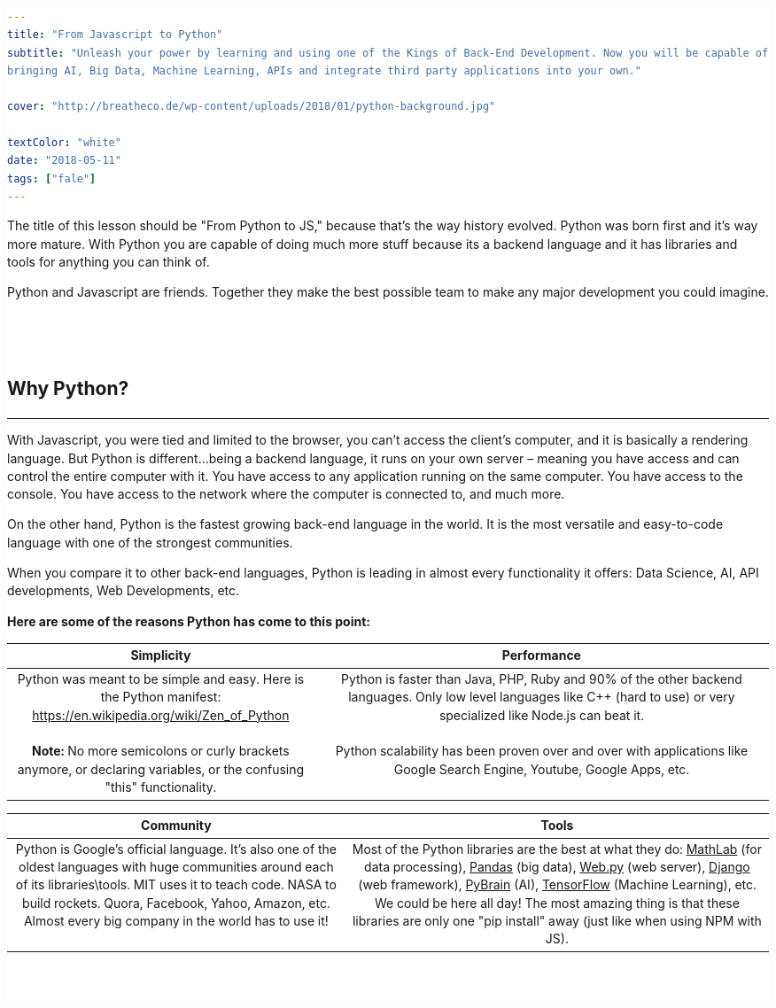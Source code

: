 ```yaml
---
title: "From Javascript to Python"
subtitle: "Unleash your power by learning and using one of the Kings of Back-End Development. Now you will be capable of bringing AI, Big Data, Machine Learning, APIs and integrate third party applications into your own."

cover: "http://breatheco.de/wp-content/uploads/2018/01/python-background.jpg"

textColor: "white"
date: "2018-05-11"
tags: ["fale"]
---
```


The title of this lesson should be "From Python to JS," because that’s the way history evolved.  Python was born first and it’s way more mature.  With Python you are capable of doing much more stuff because its a backend language and it has libraries and tools for anything you can think of.

Python and Javascript are friends.  Together they make the best possible team to make any major development you could imagine.

<br>
<br>

## Why Python?
***

With Javascript, you were tied and limited to the browser, you can’t access the client’s computer, and it is basically a rendering language.  But Python is different…being a backend language, it runs on your own server – meaning you have access and can control the entire computer with it.  You have access to any application running on the same computer.   You have access to the console.  You have access to the network where the computer is connected to, and much more.

On the other hand, Python is the fastest growing back-end language in the world.  It is the most versatile and easy-to-code language with one of the strongest communities.

When you compare it to other back-end languages, Python is leading in almost every functionality it offers: Data Science, AI, API developments, Web Developments, etc.

**Here are some of the reasons Python has come to this point:**


|**Simplicity**   |**Performance**    |
|:---------------:|:------------------:|
|Python was meant to be simple and easy.  Here is the Python manifest:<br>https://en.wikipedia.org/wiki/Zen_of_Python<br><br>**Note:** No more semicolons or curly brackets anymore, or declaring variables, or the confusing "this" functionality.     |Python is faster than Java, PHP, Ruby and 90% of the other backend languages.  Only low level languages like C++ (hard to use) or very specialized like Node.js can beat it.<br><br>Python scalability has been proven over and over with applications like Google Search Engine, Youtube, Google Apps, etc.     |


|**Community**   |**Tools**    |
|:---------------:|:------------------:|
|Python is Google’s official language.  It’s also one of the oldest languages with huge communities around each of its libraries\tools.  MIT uses it to teach code.  NASA to build rockets.  Quora, Facebook, Yahoo, Amazon, etc.  Almost every big company in the world has to use it!      |Most of the Python libraries are the best at what they do: [MathLab](https://www.mathworks.com/help/matlab/matlab-engine-for-python.html?requestedDomain=true) (for data processing), [Pandas](https://pandas.pydata.org/) (big data), [Web.py](http://webpy.org/) (web server), [Django](https://www.djangoproject.com/) (web framework), [PyBrain](http://pybrain.org/) (AI), [TensorFlow](https://www.tensorflow.org/) (Machine Learning), etc.  We could be here all day!  The most amazing thing is that these libraries are only one "pip install" away (just like when using NPM with JS).      |

<br>
<br>
